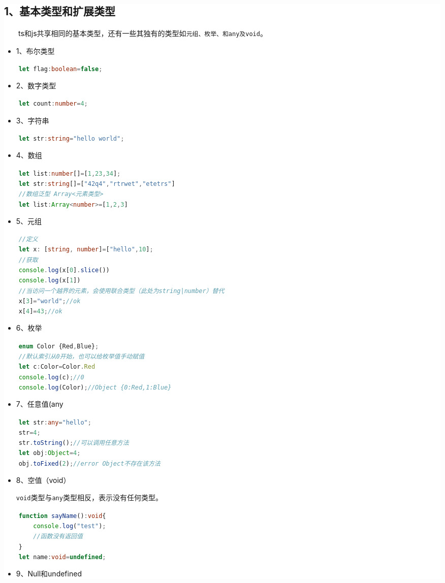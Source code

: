 ## 1、基本类型和扩展类型

&#8195;&#8195;ts和js共享相同的基本类型，还有一些其独有的类型如`元组、枚举、和any及void`。
+ 1、布尔类型
```typescript
    let flag:boolean=false;
```
+ 2、数字类型
```typescript
    let count:number=4;
```
+ 3、字符串
```typescript
    let str:string="hello world";
```
+ 4、数组
```typescript
    let list:number[]=[1,23,34];
    let str:string[]=["42q4","rtrwet","etetrs"]
    //数组泛型 Array<元素类型>
    let list:Array<number>=[1,2,3]
```
+ 5、元组
```typescript
    //定义
    let x: [string, number]=["hello",10];
    //获取
    console.log(x[0].slice())
    console.log(x[1])
    //当访问一个越界的元素，会使用联合类型（此处为string|number）替代
    x[3]="world";//ok
    x[4]=43;//ok

```
+ 6、枚举
```typescript
    enum Color {Red,Blue};
    //默认索引从0开始，也可以给枚举值手动赋值
    let c:Color=Color.Red
    console.log(c);//0
    console.log(Color);//Object {0:Red,1:Blue}
```
+ 7、任意值(any
```typescript
    let str:any="hello";
    str=4;
    str.toString();//可以调用任意方法
    let obj:Object=4;
    obj.toFixed(2);//error Object不存在该方法

```
+ 8、空值（void）

  `void`类型与`any`类型相反，表示没有任何类型。
```typescript
    function sayName():void{
        console.log("test");
        //函数没有返回值
    }
    let name:void=undefined;
```
+ 9、Null和undefined
